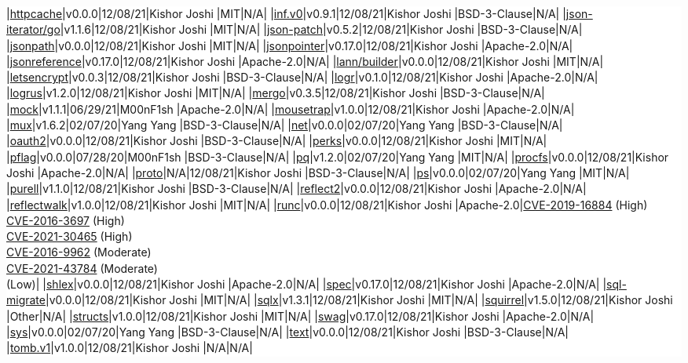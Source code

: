 |[httpcache](https://pkg.go.dev/github.com/gregjones/httpcache)|v0.0.0|12/08/21|Kishor Joshi |MIT|N/A|
|[inf.v0](https://pkg.go.dev/gopkg.in/inf.v0)|v0.9.1|12/08/21|Kishor Joshi |BSD-3-Clause|N/A|
|[json-iterator/go](https://pkg.go.dev/github.com/json-iterator/go)|v1.1.6|12/08/21|Kishor Joshi |MIT|N/A|
|[json-patch](https://pkg.go.dev/github.com/evanphx/json-patch)|v0.5.2|12/08/21|Kishor Joshi |BSD-3-Clause|N/A|
|[jsonpath](https://pkg.go.dev/github.com/exponent-io/jsonpath)|v0.0.0|12/08/21|Kishor Joshi |MIT|N/A|
|[jsonpointer](https://pkg.go.dev/github.com/go-openapi/jsonpointer)|v0.17.0|12/08/21|Kishor Joshi |Apache-2.0|N/A|
|[jsonreference](https://pkg.go.dev/github.com/go-openapi/jsonreference)|v0.17.0|12/08/21|Kishor Joshi |Apache-2.0|N/A|
|[lann/builder](https://pkg.go.dev/github.com/lann/builder)|v0.0.0|12/08/21|Kishor Joshi |MIT|N/A|
|[letsencrypt](https://pkg.go.dev/rsc.io/letsencrypt)|v0.0.3|12/08/21|Kishor Joshi |BSD-3-Clause|N/A|
|[logr](https://pkg.go.dev/github.com/go-logr/logr)|v0.1.0|12/08/21|Kishor Joshi |Apache-2.0|N/A|
|[logrus](https://pkg.go.dev/github.com/sirupsen/logrus)|v1.2.0|12/08/21|Kishor Joshi |MIT|N/A|
|[mergo](https://pkg.go.dev/github.com/imdario/mergo)|v0.3.5|12/08/21|Kishor Joshi |BSD-3-Clause|N/A|
|[mock](https://pkg.go.dev/github.com/golang/mock)|v1.1.1|06/29/21|M00nF1sh |Apache-2.0|N/A|
|[mousetrap](https://pkg.go.dev/github.com/inconshreveable/mousetrap)|v1.0.0|12/08/21|Kishor Joshi |Apache-2.0|N/A|
|[mux](https://pkg.go.dev/github.com/gorilla/mux)|v1.6.2|02/07/20|Yang Yang |BSD-3-Clause|N/A|
|[net](https://pkg.go.dev/golang.org/x/net)|v0.0.0|02/07/20|Yang Yang |BSD-3-Clause|N/A|
|[oauth2](https://pkg.go.dev/golang.org/x/oauth2)|v0.0.0|12/08/21|Kishor Joshi |BSD-3-Clause|N/A|
|[perks](https://pkg.go.dev/github.com/beorn7/perks)|v0.0.0|12/08/21|Kishor Joshi |MIT|N/A|
|[pflag](https://pkg.go.dev/github.com/spf13/pflag)|v0.0.0|07/28/20|M00nF1sh |BSD-3-Clause|N/A|
|[pq](https://pkg.go.dev/github.com/lib/pq)|v1.2.0|02/07/20|Yang Yang |MIT|N/A|
|[procfs](https://pkg.go.dev/github.com/prometheus/procfs)|v0.0.0|12/08/21|Kishor Joshi |Apache-2.0|N/A|
|[proto](https://pkg.go.dev/github.com/golang/protobuf/proto)|N/A|12/08/21|Kishor Joshi |BSD-3-Clause|N/A|
|[ps](https://pkg.go.dev/github.com/lann/ps)|v0.0.0|02/07/20|Yang Yang |MIT|N/A|
|[purell](https://pkg.go.dev/github.com/PuerkitoBio/purell)|v1.1.0|12/08/21|Kishor Joshi |BSD-3-Clause|N/A|
|[reflect2](https://pkg.go.dev/github.com/modern-go/reflect2)|v0.0.0|12/08/21|Kishor Joshi |Apache-2.0|N/A|
|[reflectwalk](https://pkg.go.dev/github.com/mitchellh/reflectwalk)|v1.0.0|12/08/21|Kishor Joshi |MIT|N/A|
|[runc](https://pkg.go.dev/github.com/opencontainers/runc)|v0.0.0|12/08/21|Kishor Joshi |Apache-2.0|[CVE-2019-16884](https://github.com/advisories/GHSA-fgv8-vj5c-2ppq) (High)<br/>[CVE-2016-3697](https://github.com/advisories/GHSA-q3j5-32m5-58c2) (High)<br/>[CVE-2021-30465](https://github.com/advisories/GHSA-c3xm-pvg7-gh7r) (High)<br/>[CVE-2016-9962](https://github.com/advisories/GHSA-gp4j-w3vj-7299) (Moderate)<br/>[CVE-2021-43784](https://github.com/advisories/GHSA-v95c-p5hm-xq8f) (Moderate)<br/>[](https://github.com/advisories/GHSA-g54h-m393-cpwq) (Low)|
|[shlex](https://pkg.go.dev/github.com/google/shlex)|v0.0.0|12/08/21|Kishor Joshi |Apache-2.0|N/A|
|[spec](https://pkg.go.dev/github.com/go-openapi/spec)|v0.17.0|12/08/21|Kishor Joshi |Apache-2.0|N/A|
|[sql-migrate](https://pkg.go.dev/github.com/rubenv/sql-migrate)|v0.0.0|12/08/21|Kishor Joshi |MIT|N/A|
|[sqlx](https://pkg.go.dev/github.com/jmoiron/sqlx)|v1.3.1|12/08/21|Kishor Joshi |MIT|N/A|
|[squirrel](https://pkg.go.dev/github.com/Masterminds/squirrel)|v1.5.0|12/08/21|Kishor Joshi |Other|N/A|
|[structs](https://pkg.go.dev/github.com/fatih/structs)|v1.0.0|12/08/21|Kishor Joshi |MIT|N/A|
|[swag](https://pkg.go.dev/github.com/go-openapi/swag)|v0.17.0|12/08/21|Kishor Joshi |Apache-2.0|N/A|
|[sys](https://pkg.go.dev/golang.org/x/sys)|v0.0.0|02/07/20|Yang Yang |BSD-3-Clause|N/A|
|[text](https://pkg.go.dev/golang.org/x/text)|v0.0.0|12/08/21|Kishor Joshi |BSD-3-Clause|N/A|
|[tomb.v1](https://pkg.go.dev/gopkg.in/tomb.v1)|v1.0.0|12/08/21|Kishor Joshi |N/A|N/A|